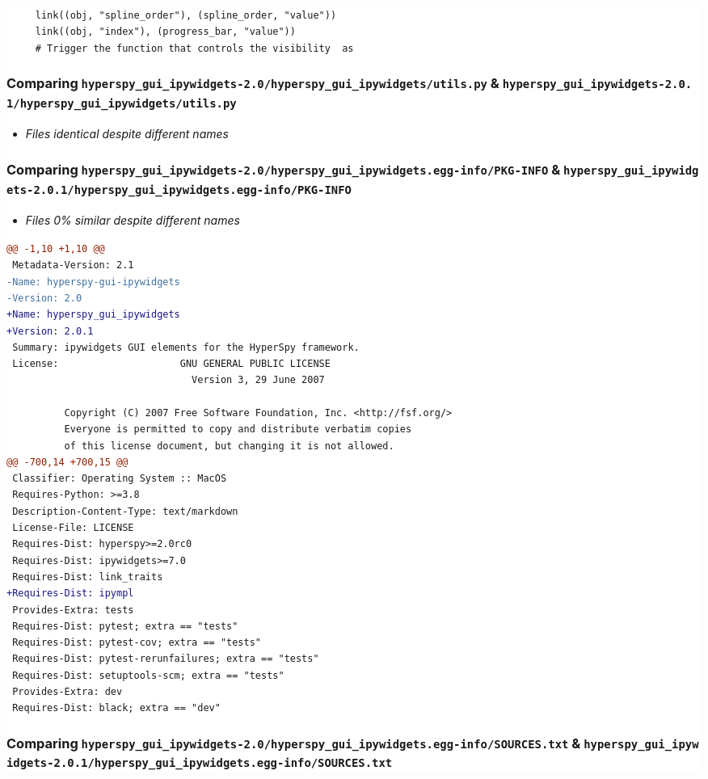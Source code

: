 ```diff
     link((obj, "spline_order"), (spline_order, "value"))
     link((obj, "index"), (progress_bar, "value"))
     # Trigger the function that controls the visibility  as
```

### Comparing `hyperspy_gui_ipywidgets-2.0/hyperspy_gui_ipywidgets/utils.py` & `hyperspy_gui_ipywidgets-2.0.1/hyperspy_gui_ipywidgets/utils.py`

 * *Files identical despite different names*

### Comparing `hyperspy_gui_ipywidgets-2.0/hyperspy_gui_ipywidgets.egg-info/PKG-INFO` & `hyperspy_gui_ipywidgets-2.0.1/hyperspy_gui_ipywidgets.egg-info/PKG-INFO`

 * *Files 0% similar despite different names*

```diff
@@ -1,10 +1,10 @@
 Metadata-Version: 2.1
-Name: hyperspy-gui-ipywidgets
-Version: 2.0
+Name: hyperspy_gui_ipywidgets
+Version: 2.0.1
 Summary: ipywidgets GUI elements for the HyperSpy framework.
 License:                     GNU GENERAL PUBLIC LICENSE
                                Version 3, 29 June 2007
         
          Copyright (C) 2007 Free Software Foundation, Inc. <http://fsf.org/>
          Everyone is permitted to copy and distribute verbatim copies
          of this license document, but changing it is not allowed.
@@ -700,14 +700,15 @@
 Classifier: Operating System :: MacOS
 Requires-Python: >=3.8
 Description-Content-Type: text/markdown
 License-File: LICENSE
 Requires-Dist: hyperspy>=2.0rc0
 Requires-Dist: ipywidgets>=7.0
 Requires-Dist: link_traits
+Requires-Dist: ipympl
 Provides-Extra: tests
 Requires-Dist: pytest; extra == "tests"
 Requires-Dist: pytest-cov; extra == "tests"
 Requires-Dist: pytest-rerunfailures; extra == "tests"
 Requires-Dist: setuptools-scm; extra == "tests"
 Provides-Extra: dev
 Requires-Dist: black; extra == "dev"
```

### Comparing `hyperspy_gui_ipywidgets-2.0/hyperspy_gui_ipywidgets.egg-info/SOURCES.txt` & `hyperspy_gui_ipywidgets-2.0.1/hyperspy_gui_ipywidgets.egg-info/SOURCES.txt`
